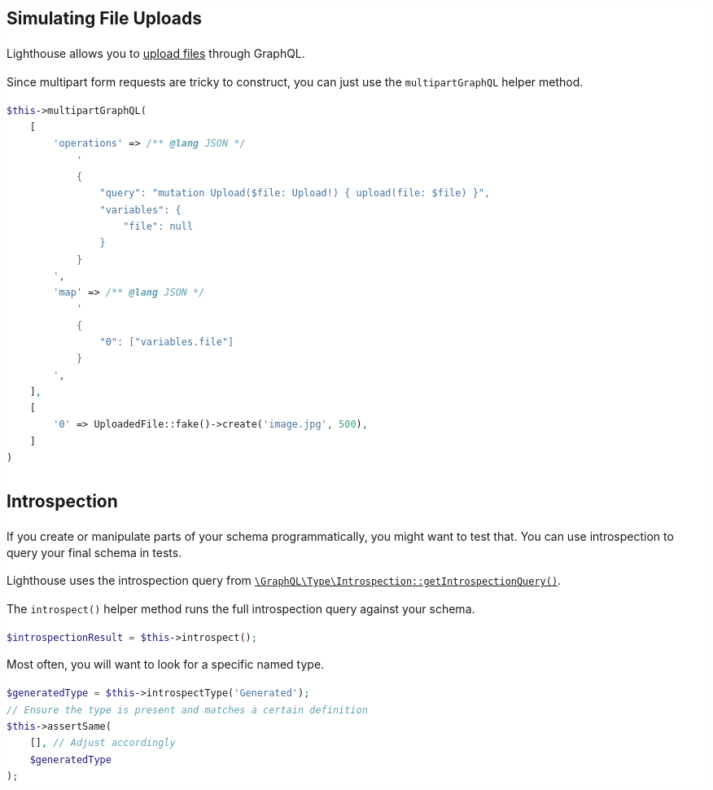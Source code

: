 ## Simulating File Uploads

Lighthouse allows you to [upload files](../digging-deeper/file-uploads.md) through GraphQL.

Since multipart form requests are tricky to construct, you can just use the `multipartGraphQL`
helper method.

```php
$this->multipartGraphQL(
    [
        'operations' => /** @lang JSON */
            '
            {
                "query": "mutation Upload($file: Upload!) { upload(file: $file) }",
                "variables": {
                    "file": null
                }
            }
        ',
        'map' => /** @lang JSON */
            '
            {
                "0": ["variables.file"]
            }
        ',
    ],
    [
        '0' => UploadedFile::fake()->create('image.jpg', 500),
    ]
)
```

## Introspection

If you create or manipulate parts of your schema programmatically, you might
want to test that. You can use introspection to query your final schema in tests.

Lighthouse uses the introspection query from [`\GraphQL\Type\Introspection::getIntrospectionQuery()`](https://github.com/webonyx/graphql-php/blob/master/src/Type/Introspection.php).

The `introspect()` helper method runs the full introspection query against your schema.

```php
$introspectionResult = $this->introspect();
```

Most often, you will want to look for a specific named type.

```php
$generatedType = $this->introspectType('Generated');
// Ensure the type is present and matches a certain definition
$this->assertSame(
    [], // Adjust accordingly
    $generatedType
);
```
